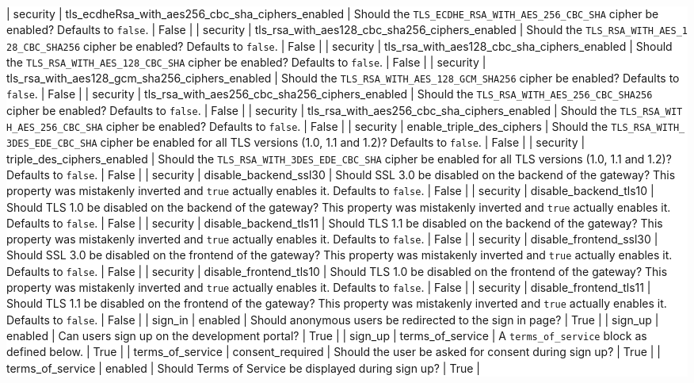 | security                      | tls_ecdheRsa_with_aes256_cbc_sha_ciphers_enabled    | Should the `TLS_ECDHE_RSA_WITH_AES_256_CBC_SHA` cipher be enabled? Defaults to `false`.                                                                                                                         | False    |
| security                      | tls_rsa_with_aes128_cbc_sha256_ciphers_enabled      | Should the `TLS_RSA_WITH_AES_128_CBC_SHA256` cipher be enabled? Defaults to `false`.                                                                                                                            | False    |
| security                      | tls_rsa_with_aes128_cbc_sha_ciphers_enabled         | Should the `TLS_RSA_WITH_AES_128_CBC_SHA` cipher be enabled? Defaults to `false`.                                                                                                                               | False    |
| security                      | tls_rsa_with_aes128_gcm_sha256_ciphers_enabled      | Should the `TLS_RSA_WITH_AES_128_GCM_SHA256` cipher be enabled? Defaults to `false`.                                                                                                                            | False    |
| security                      | tls_rsa_with_aes256_cbc_sha256_ciphers_enabled      | Should the `TLS_RSA_WITH_AES_256_CBC_SHA256` cipher be enabled? Defaults to `false`.                                                                                                                            | False    |
| security                      | tls_rsa_with_aes256_cbc_sha_ciphers_enabled         | Should the `TLS_RSA_WITH_AES_256_CBC_SHA` cipher be enabled? Defaults to `false`.                                                                                                                               | False    |
| security                      | enable_triple_des_ciphers                           | Should the `TLS_RSA_WITH_3DES_EDE_CBC_SHA` cipher be enabled for all TLS versions (1.0, 1.1 and 1.2)? Defaults to `false`.                                                                                      | False    |
| security                      | triple_des_ciphers_enabled                          | Should the `TLS_RSA_WITH_3DES_EDE_CBC_SHA` cipher be enabled for all TLS versions (1.0, 1.1 and 1.2)? Defaults to `false`.                                                                                      | False    |
| security                      | disable_backend_ssl30                               | Should SSL 3.0 be disabled on the backend of the gateway? This property was mistakenly inverted and `true` actually enables it. Defaults to `false`.                                                            | False    |
| security                      | disable_backend_tls10                               | Should TLS 1.0 be disabled on the backend of the gateway? This property was mistakenly inverted and `true` actually enables it. Defaults to `false`.                                                            | False    |
| security                      | disable_backend_tls11                               | Should TLS 1.1 be disabled on the backend of the gateway? This property was mistakenly inverted and `true` actually enables it. Defaults to `false`.                                                            | False    |
| security                      | disable_frontend_ssl30                              | Should SSL 3.0 be disabled on the frontend of the gateway? This property was mistakenly inverted and `true` actually enables it. Defaults to `false`.                                                           | False    |
| security                      | disable_frontend_tls10                              | Should TLS 1.0 be disabled on the frontend of the gateway? This property was mistakenly inverted and `true` actually enables it. Defaults to `false`.                                                           | False    |
| security                      | disable_frontend_tls11                              | Should TLS 1.1 be disabled on the frontend of the gateway? This property was mistakenly inverted and `true` actually enables it. Defaults to `false`.                                                           | False    |
| sign_in                       | enabled                                             | Should anonymous users be redirected to the sign in page?                                                                                                                                                       | True     |
| sign_up                       | enabled                                             | Can users sign up on the development portal?                                                                                                                                                                    | True     |
| sign_up                       | terms_of_service                                    | A `terms_of_service` block as defined below.                                                                                                                                                                    | True     |
| terms_of_service              | consent_required                                    | Should the user be asked for consent during sign up?                                                                                                                                                            | True     |
| terms_of_service              | enabled                                             | Should Terms of Service be displayed during sign up?                                                                                                                                                            | True     |